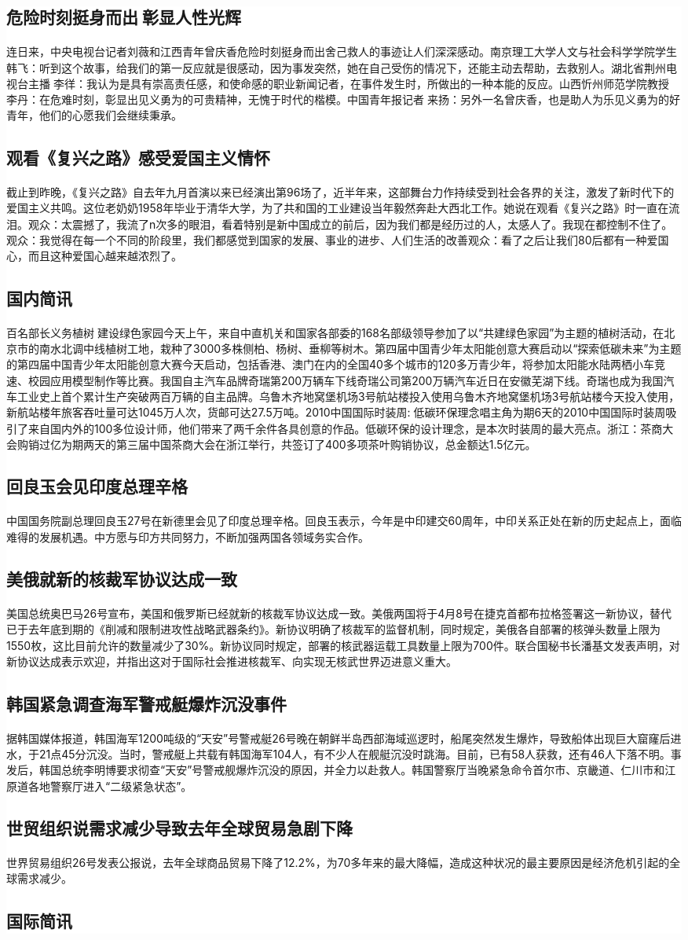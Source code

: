 
## 危险时刻挺身而出 彰显人性光辉


连日来，中央电视台记者刘薇和江西青年曾庆香危险时刻挺身而出舍己救人的事迹让人们深深感动。南京理工大学人文与社会科学学院学生 韩飞：听到这个故事，给我们的第一反应就是很感动，因为事发突然，她在自己受伤的情况下，还能主动去帮助，去救别人。湖北省荆州电视台主播 李徉：我认为是具有崇高责任感，和使命感的职业新闻记者，在事件发生时，所做出的一种本能的反应。山西忻州师范学院教授 李丹：在危难时刻，彰显出见义勇为的可贵精神，无愧于时代的楷模。中国青年报记者 来扬：另外一名曾庆香，也是助人为乐见义勇为的好青年，他们的心愿我们会继续秉承。


## 观看《复兴之路》感受爱国主义情怀


截止到昨晚，《复兴之路》自去年九月首演以来已经演出第96场了，近半年来，这部舞台力作持续受到社会各界的关注，激发了新时代下的爱国主义共鸣。这位老奶奶1958年毕业于清华大学，为了共和国的工业建设当年毅然奔赴大西北工作。她说在观看《复兴之路》时一直在流泪。观众：太震撼了，我流了n次多的眼泪，看着特别是新中国成立的前后，因为我们都是经历过的人，太感人了。我现在都控制不住了。观众：我觉得在每一个不同的阶段里，我们都感觉到国家的发展、事业的进步、人们生活的改善观众：看了之后让我们80后都有一种爱国心，而且这种爱国心越来越浓烈了。


## 国内简讯


百名部长义务植树 建设绿色家园今天上午，来自中直机关和国家各部委的168名部级领导参加了以“共建绿色家园”为主题的植树活动，在北京市的南水北调中线植树工地，栽种了3000多株侧柏、杨树、垂柳等树木。第四届中国青少年太阳能创意大赛启动以“探索低碳未来”为主题的第四届中国青少年太阳能创意大赛今天启动，包括香港、澳门在内的全国40多个城市的120多万青少年，将参加太阳能水陆两栖小车竞速、校园应用模型制作等比赛。我国自主汽车品牌奇瑞第200万辆车下线奇瑞公司第200万辆汽车近日在安徽芜湖下线。奇瑞也成为我国汽车工业史上首个累计生产突破两百万辆的自主品牌。乌鲁木齐地窝堡机场3号航站楼投入使用乌鲁木齐地窝堡机场3号航站楼今天投入使用，新航站楼年旅客吞吐量可达1045万人次，货邮可达27.5万吨。2010中国国际时装周: 低碳环保理念唱主角为期6天的2010中国国际时装周吸引了来自国内外的100多位设计师，他们带来了两千余件各具创意的作品。低碳环保的设计理念，是本次时装周的最大亮点。浙江：茶商大会购销过亿为期两天的第三届中国茶商大会在浙江举行，共签订了400多项茶叶购销协议，总金额达1.5亿元。


## 回良玉会见印度总理辛格


中国国务院副总理回良玉27号在新德里会见了印度总理辛格。回良玉表示，今年是中印建交60周年，中印关系正处在新的历史起点上，面临难得的发展机遇。中方愿与印方共同努力，不断加强两国各领域务实合作。


## 美俄就新的核裁军协议达成一致


美国总统奥巴马26号宣布，美国和俄罗斯已经就新的核裁军协议达成一致。美俄两国将于4月8号在捷克首都布拉格签署这一新协议，替代已于去年底到期的《削减和限制进攻性战略武器条约》。新协议明确了核裁军的监督机制，同时规定，美俄各自部署的核弹头数量上限为1550枚，这比目前允许的数量减少了30%。新协议同时规定，部署的核武器运载工具数量上限为700件。联合国秘书长潘基文发表声明，对新协议达成表示欢迎，并指出这对于国际社会推进核裁军、向实现无核武世界迈进意义重大。


## 韩国紧急调查海军警戒艇爆炸沉没事件


据韩国媒体报道，韩国海军1200吨级的“天安”号警戒艇26号晚在朝鲜半岛西部海域巡逻时，船尾突然发生爆炸，导致船体出现巨大窟窿后进水，于21点45分沉没。当时，警戒艇上共载有韩国海军104人，有不少人在舰艇沉没时跳海。目前，已有58人获救，还有46人下落不明。事发后，韩国总统李明博要求彻查“天安”号警戒舰爆炸沉没的原因，并全力以赴救人。韩国警察厅当晚紧急命令首尔市、京畿道、仁川市和江原道各地警察厅进入“二级紧急状态”。


## 世贸组织说需求减少导致去年全球贸易急剧下降


世界贸易组织26号发表公报说，去年全球商品贸易下降了12.2%，为70多年来的最大降幅，造成这种状况的最主要原因是经济危机引起的全球需求减少。


## 国际简讯
